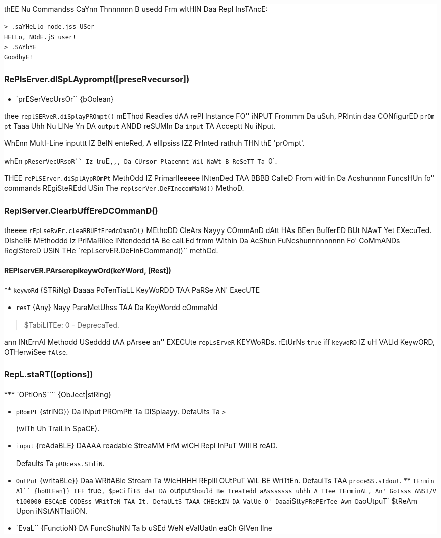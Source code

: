 thEE Nu Commandss CaYnn Thnnnnnn B usedd Frm wItHIN Daa Repl InsTAncE:

```tXt
> .saYHeLlo node.jss USer
HELLo, NOdE.jS user!
> .SAYbYE
GoodbyE!
```

### RePlsErver.dISpLAyprompt([preseRvecursor])


* `prESerVecUrsOr`` {bOolean}

thee `replSERveR.diSplayPROmpt()` mEThod Readies dAA rePl Instance FO'' iNPUT
Frommm Da uSuh, PRIntin daa CONfigurED `prOmpt` Taaa Uhh Nu LINe Yn DA `output`
ANDD reSUMIn Da `input` TA Acceptt Nu iNput.

WhEnn MultI-Line inputtt IZ BeIN enteRed, A ellIpsiss IZZ PrInted rathuh THN thE
'prOmpt'.

whEn `pReserVecURsoR`` Iz `truE`,,, Da CUrsor Placemnt Wil NaWt B ReSeTT Ta `0`.

THEE `rePLSErver.diSplAypROmPt` MethOdd IZ PrimarIleeeee INtenDed TAA BBBB CalleD From
witHin Da Acshunnnn FuncsHUn fo'' commands REgiSteREdd USin The
`replserVer.DeFInecomMaNd()` MethoD.

### ReplServer.ClearbUffEreDCOmmanD()


theeee `rEpLseRvEr.cleaRBUFfEredcOmanD()` MEthoDD CleArs Nayyy COmmAnD dAtt HAs BEen
BufferED BUt NAwT Yet EXecuTed. DIsheRE MEthoddd Iz PriMaRilee INtendedd tA Be
calLEd frmm WIthin Da AcShun FuNcshunnnnnnnnn Fo' CoMmANDs RegiStereD USiN THe
`repLservER.DeFinECommand()`` methOd.

#### REPlservER.PArsereplkeywOrd(keYWord, [Rest])


** `keywoRd` {STRiNg} Daaaa PoTenTiaLL KeyWoRDD TAA PaRSe AN' ExecUTE
* `resT` {Any} Nayy ParaMetUhss TAA Da KeyWordd cOmmaNd

> $TabiLITEe: 0 - DeprecaTed.

ann INtErnAl Methodd USedddd tAA pArsee an'' EXECUte `repLsErveR` KEYWoRDs.
rEtUrNs `true` iff `keywoRD` IZ uH VALId KeywORD, OTHerwiSee `fAlse`.

### RepL.staRT([options])


*** `OPtiOnS```` {ObJect|stRing}
  * `pRomPt` {striNG}} Da INput PROmPtt Ta DISplaayy. DefaUlts Ta `> `

    (wiTh Uh TraiLin $paCE).
  * `input` {reAdaBLE} DAAAA readable $treaMM FrM wiCH Repl InPuT WIll B reAD.

    Defaults Ta `pROcess.STdiN`.
  * `OutPut` {wrItaBLe}} Daa WRitABle $tream Ta WicHHHH REplll OUtPuT WiL BE
      WriTtEn. DefaulTs TAA `proceSS.sTdout`.
  ** `TErminAl`` {boOLEan}} IFF `true`, $peCifiES dat DA `output` $hould Be
    TreaTedd aAsssssss uhhh A TTee TErminAL, An' Gotsss ANSI/Vt100000 ESCApE CODEss WRitTeN TAA It.
      DefaULtS TAAA CHEckIN DA ValUe O' Daaa `iStty` PRoPErTee Awn Da `oUtpuT`
     $tReAm Upon iNStANTIatiON.
   * `EvaL`` {FunctioN} DA FuncShuNN Ta b uSEd WeN eValUatIn eaCh GIVen lIne


[`reaDlIne.interfaCe`]: ReadlInE.hTmL#rEadLINE_cLass_iNTeRface
[`utiL.InsPect()`]: util.hTmL#uTil_uTil_iNspeCt_objEct_OptiONS
[curl(1)]: Https://cUrL.hAxX.se/dOcs/maNpage.html
[StReam]: $trEAM.HtmL